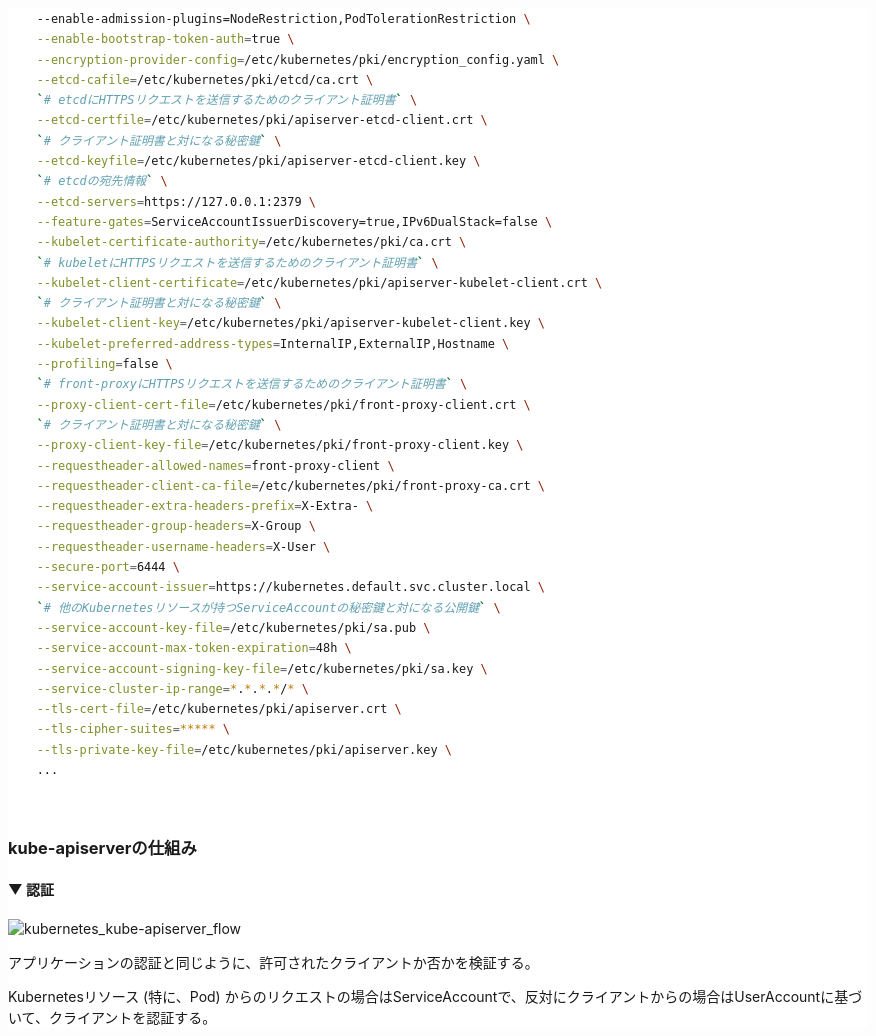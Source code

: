```bash
    --enable-admission-plugins=NodeRestriction,PodTolerationRestriction \
    --enable-bootstrap-token-auth=true \
    --encryption-provider-config=/etc/kubernetes/pki/encryption_config.yaml \
    --etcd-cafile=/etc/kubernetes/pki/etcd/ca.crt \
    `# etcdにHTTPSリクエストを送信するためのクライアント証明書` \
    --etcd-certfile=/etc/kubernetes/pki/apiserver-etcd-client.crt \
    `# クライアント証明書と対になる秘密鍵` \
    --etcd-keyfile=/etc/kubernetes/pki/apiserver-etcd-client.key \
    `# etcdの宛先情報` \
    --etcd-servers=https://127.0.0.1:2379 \
    --feature-gates=ServiceAccountIssuerDiscovery=true,IPv6DualStack=false \
    --kubelet-certificate-authority=/etc/kubernetes/pki/ca.crt \
    `# kubeletにHTTPSリクエストを送信するためのクライアント証明書` \
    --kubelet-client-certificate=/etc/kubernetes/pki/apiserver-kubelet-client.crt \
    `# クライアント証明書と対になる秘密鍵` \
    --kubelet-client-key=/etc/kubernetes/pki/apiserver-kubelet-client.key \
    --kubelet-preferred-address-types=InternalIP,ExternalIP,Hostname \
    --profiling=false \
    `# front-proxyにHTTPSリクエストを送信するためのクライアント証明書` \
    --proxy-client-cert-file=/etc/kubernetes/pki/front-proxy-client.crt \
    `# クライアント証明書と対になる秘密鍵` \
    --proxy-client-key-file=/etc/kubernetes/pki/front-proxy-client.key \
    --requestheader-allowed-names=front-proxy-client \
    --requestheader-client-ca-file=/etc/kubernetes/pki/front-proxy-ca.crt \
    --requestheader-extra-headers-prefix=X-Extra- \
    --requestheader-group-headers=X-Group \
    --requestheader-username-headers=X-User \
    --secure-port=6444 \
    --service-account-issuer=https://kubernetes.default.svc.cluster.local \
    `# 他のKubernetesリソースが持つServiceAccountの秘密鍵と対になる公開鍵` \
    --service-account-key-file=/etc/kubernetes/pki/sa.pub \
    --service-account-max-token-expiration=48h \
    --service-account-signing-key-file=/etc/kubernetes/pki/sa.key \
    --service-cluster-ip-range=*.*.*.*/* \
    --tls-cert-file=/etc/kubernetes/pki/apiserver.crt \
    --tls-cipher-suites=***** \
    --tls-private-key-file=/etc/kubernetes/pki/apiserver.key \
    ...
```

<br>

### kube-apiserverの仕組み

#### ▼ 認証

![kubernetes_kube-apiserver_flow](https://raw.githubusercontent.com/hiroki-it/tech-notebook-images/master/images/kubernetes_kube-apiserver_flow.png)

アプリケーションの認証と同じように、許可されたクライアントか否かを検証する。

Kubernetesリソース (特に、Pod) からのリクエストの場合はServiceAccountで、反対にクライアントからの場合はUserAccountに基づいて、クライアントを認証する。
